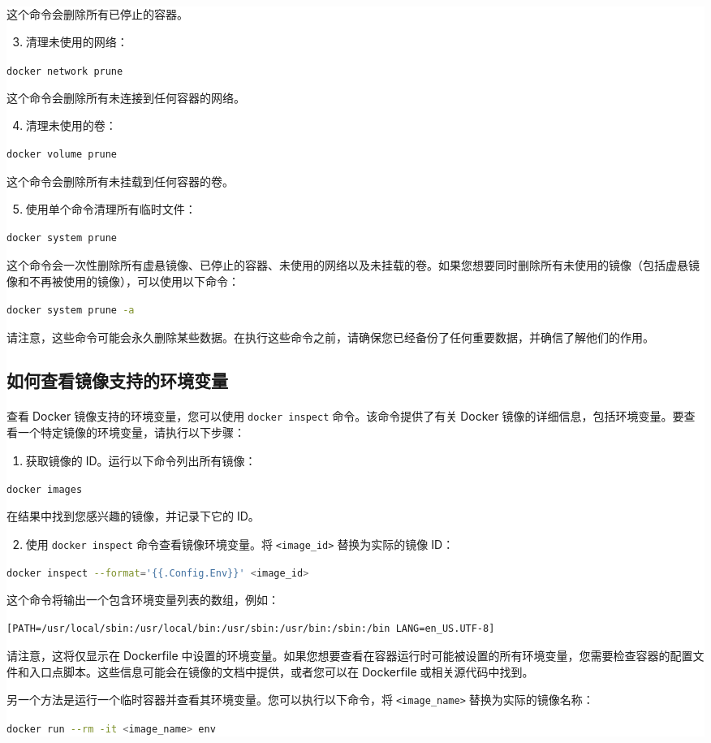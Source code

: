 这个命令会删除所有已停止的容器。

3. 清理未使用的网络：

```bash
docker network prune
```

这个命令会删除所有未连接到任何容器的网络。

4. 清理未使用的卷：

```bash
docker volume prune
```

这个命令会删除所有未挂载到任何容器的卷。

5. 使用单个命令清理所有临时文件：

```bash
docker system prune
```

这个命令会一次性删除所有虚悬镜像、已停止的容器、未使用的网络以及未挂载的卷。如果您想要同时删除所有未使用的镜像（包括虚悬镜像和不再被使用的镜像），可以使用以下命令：

```bash
docker system prune -a
```

请注意，这些命令可能会永久删除某些数据。在执行这些命令之前，请确保您已经备份了任何重要数据，并确信了解他们的作用。

## 如何查看镜像支持的环境变量

查看 Docker 镜像支持的环境变量，您可以使用 `docker inspect` 命令。该命令提供了有关 Docker 镜像的详细信息，包括环境变量。要查看一个特定镜像的环境变量，请执行以下步骤：

1. 获取镜像的 ID。运行以下命令列出所有镜像：

```bash
docker images
```

在结果中找到您感兴趣的镜像，并记录下它的 ID。

2. 使用 `docker inspect` 命令查看镜像环境变量。将 `<image_id>` 替换为实际的镜像 ID：

```bash
docker inspect --format='{{.Config.Env}}' <image_id>
```

这个命令将输出一个包含环境变量列表的数组，例如：

```
[PATH=/usr/local/sbin:/usr/local/bin:/usr/sbin:/usr/bin:/sbin:/bin LANG=en_US.UTF-8]
```

请注意，这将仅显示在 Dockerfile 中设置的环境变量。如果您想要查看在容器运行时可能被设置的所有环境变量，您需要检查容器的配置文件和入口点脚本。这些信息可能会在镜像的文档中提供，或者您可以在 Dockerfile 或相关源代码中找到。

另一个方法是运行一个临时容器并查看其环境变量。您可以执行以下命令，将 `<image_name>` 替换为实际的镜像名称：

```bash
docker run --rm -it <image_name> env
```

